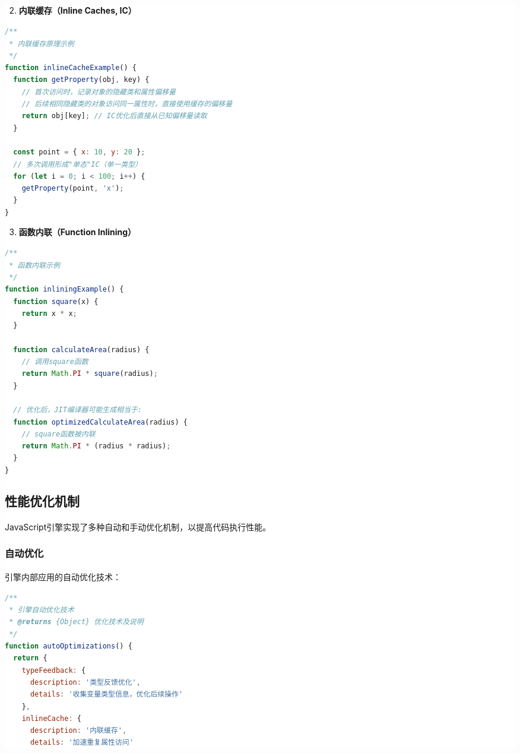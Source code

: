 2. **内联缓存（Inline Caches, IC）**
```js
/**
 * 内联缓存原理示例
 */
function inlineCacheExample() {
  function getProperty(obj, key) {
    // 首次访问时，记录对象的隐藏类和属性偏移量
    // 后续相同隐藏类的对象访问同一属性时，直接使用缓存的偏移量
    return obj[key]; // IC优化后直接从已知偏移量读取
  }
  
  const point = { x: 10, y: 20 };
  // 多次调用形成"单态"IC（单一类型）
  for (let i = 0; i < 100; i++) {
    getProperty(point, 'x');
  }
}
```

3. **函数内联（Function Inlining）**
```js
/**
 * 函数内联示例
 */
function inliningExample() {
  function square(x) {
    return x * x;
  }
  
  function calculateArea(radius) {
    // 调用square函数
    return Math.PI * square(radius);
  }
  
  // 优化后，JIT编译器可能生成相当于:
  function optimizedCalculateArea(radius) {
    // square函数被内联
    return Math.PI * (radius * radius);
  }
}
```

## 性能优化机制

JavaScript引擎实现了多种自动和手动优化机制，以提高代码执行性能。

### 自动优化

引擎内部应用的自动优化技术：

```js
/**
 * 引擎自动优化技术
 * @returns {Object} 优化技术及说明
 */
function autoOptimizations() {
  return {
    typeFeedback: {
      description: '类型反馈优化',
      details: '收集变量类型信息，优化后续操作'
    },
    inlineCache: {
      description: '内联缓存',
      details: '加速重复属性访问'
```